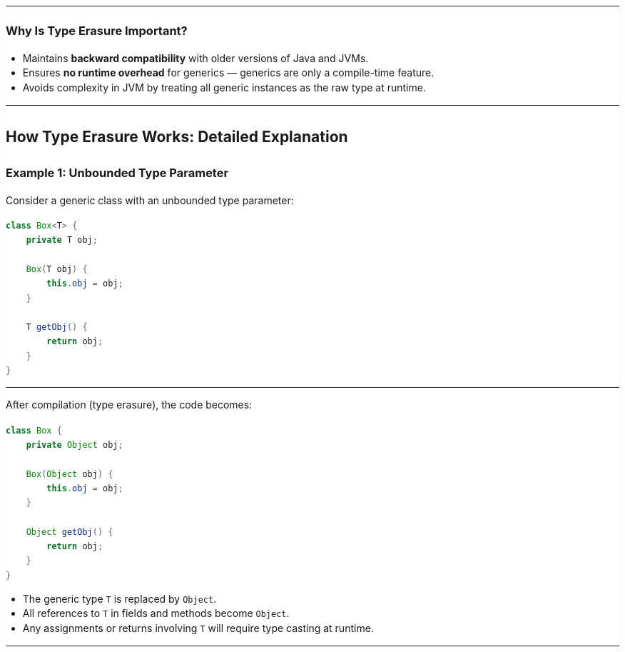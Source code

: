 ***

### Why Is Type Erasure Important?

- Maintains **backward compatibility** with older versions of Java and JVMs.
- Ensures **no runtime overhead** for generics — generics are only a compile-time feature.
- Avoids complexity in JVM by treating all generic instances as the raw type at runtime.

***

## How Type Erasure Works: Detailed Explanation

### Example 1: Unbounded Type Parameter

Consider a generic class with an unbounded type parameter:

```java
class Box<T> {
    private T obj;

    Box(T obj) {
        this.obj = obj;
    }

    T getObj() {
        return obj;
    }
}
```


***

After compilation (type erasure), the code becomes:

```java
class Box {
    private Object obj;

    Box(Object obj) {
        this.obj = obj;
    }

    Object getObj() {
        return obj;
    }
}
```

- The generic type `T` is replaced by `Object`.
- All references to `T` in fields and methods become `Object`.
- Any assignments or returns involving `T` will require type casting at runtime.

***
